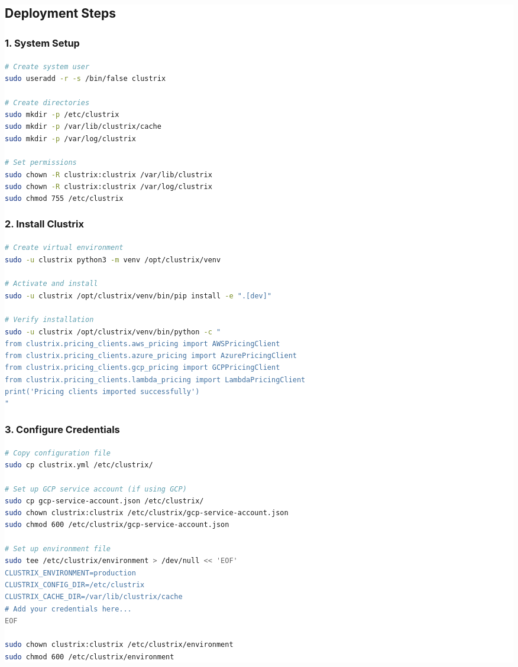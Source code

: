 ## Deployment Steps

### 1. System Setup

```bash
# Create system user
sudo useradd -r -s /bin/false clustrix

# Create directories
sudo mkdir -p /etc/clustrix
sudo mkdir -p /var/lib/clustrix/cache
sudo mkdir -p /var/log/clustrix

# Set permissions
sudo chown -R clustrix:clustrix /var/lib/clustrix
sudo chown -R clustrix:clustrix /var/log/clustrix
sudo chmod 755 /etc/clustrix
```

### 2. Install Clustrix

```bash
# Create virtual environment
sudo -u clustrix python3 -m venv /opt/clustrix/venv

# Activate and install
sudo -u clustrix /opt/clustrix/venv/bin/pip install -e ".[dev]"

# Verify installation
sudo -u clustrix /opt/clustrix/venv/bin/python -c "
from clustrix.pricing_clients.aws_pricing import AWSPricingClient
from clustrix.pricing_clients.azure_pricing import AzurePricingClient
from clustrix.pricing_clients.gcp_pricing import GCPPricingClient
from clustrix.pricing_clients.lambda_pricing import LambdaPricingClient
print('Pricing clients imported successfully')
"
```

### 3. Configure Credentials

```bash
# Copy configuration file
sudo cp clustrix.yml /etc/clustrix/

# Set up GCP service account (if using GCP)
sudo cp gcp-service-account.json /etc/clustrix/
sudo chown clustrix:clustrix /etc/clustrix/gcp-service-account.json
sudo chmod 600 /etc/clustrix/gcp-service-account.json

# Set up environment file
sudo tee /etc/clustrix/environment > /dev/null << 'EOF'
CLUSTRIX_ENVIRONMENT=production
CLUSTRIX_CONFIG_DIR=/etc/clustrix
CLUSTRIX_CACHE_DIR=/var/lib/clustrix/cache
# Add your credentials here...
EOF

sudo chown clustrix:clustrix /etc/clustrix/environment
sudo chmod 600 /etc/clustrix/environment
```
